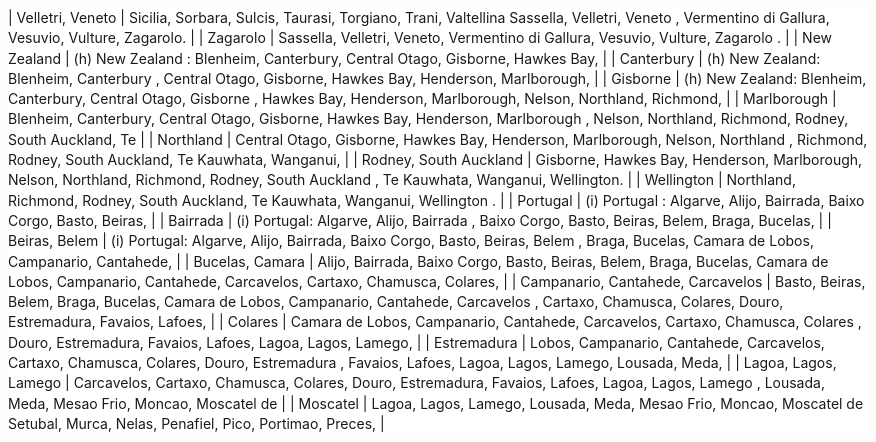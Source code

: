 | Velletri, Veneto                                                        | Sicilia, Sorbara, Sulcis, Taurasi, Torgiano, Trani, Valtellina Sassella, Velletri, Veneto , Vermentino di Gallura, Vesuvio, Vulture, Zagarolo.                                                                                                           |
| Zagarolo                                                                | Sassella, Velletri, Veneto, Vermentino di Gallura, Vesuvio, Vulture, Zagarolo .                                                                                                                                                                          |
| New Zealand                                                             | (h)  New Zealand : Blenheim, Canterbury, Central Otago, Gisborne, Hawkes Bay,                                                                                                                                                                            |
| Canterbury                                                              | (h) New Zealand: Blenheim,  Canterbury , Central Otago, Gisborne, Hawkes Bay, Henderson, Marlborough,                                                                                                                                                    |
| Gisborne                                                                | (h) New Zealand: Blenheim, Canterbury, Central Otago,  Gisborne , Hawkes Bay, Henderson, Marlborough, Nelson, Northland, Richmond,                                                                                                                       |
| Marlborough                                                             | Blenheim, Canterbury, Central Otago, Gisborne, Hawkes Bay, Henderson, Marlborough , Nelson, Northland, Richmond, Rodney, South Auckland, Te                                                                                                              |
| Northland                                                               | Central Otago, Gisborne, Hawkes Bay, Henderson, Marlborough, Nelson, Northland , Richmond, Rodney, South Auckland, Te Kauwhata, Wanganui,                                                                                                                |
| Rodney, South Auckland                                                  | Gisborne, Hawkes Bay, Henderson, Marlborough, Nelson, Northland, Richmond, Rodney, South Auckland , Te Kauwhata, Wanganui, Wellington.                                                                                                                   |
| Wellington                                                              | Northland, Richmond, Rodney, South Auckland, Te Kauwhata, Wanganui, Wellington .                                                                                                                                                                         |
| Portugal                                                                | (i)  Portugal : Algarve, Alijo, Bairrada, Baixo Corgo, Basto, Beiras,                                                                                                                                                                                    |
| Bairrada                                                                | (i) Portugal: Algarve, Alijo,  Bairrada , Baixo Corgo, Basto, Beiras, Belem, Braga, Bucelas,                                                                                                                                                             |
| Beiras, Belem                                                           | (i) Portugal: Algarve, Alijo, Bairrada, Baixo Corgo, Basto,  Beiras, Belem , Braga, Bucelas, Camara de Lobos, Campanario, Cantahede,                                                                                                                     |
| Bucelas, Camara                                                         | Alijo, Bairrada, Baixo Corgo, Basto, Beiras, Belem, Braga, Bucelas, Camara de Lobos, Campanario, Cantahede, Carcavelos, Cartaxo, Chamusca, Colares,                                                                                                      |
| Campanario, Cantahede, Carcavelos                                       | Basto, Beiras, Belem, Braga, Bucelas, Camara de Lobos, Campanario, Cantahede, Carcavelos , Cartaxo, Chamusca, Colares, Douro, Estremadura, Favaios, Lafoes,                                                                                              |
| Colares                                                                 | Camara de Lobos, Campanario, Cantahede, Carcavelos, Cartaxo, Chamusca, Colares , Douro, Estremadura, Favaios, Lafoes, Lagoa, Lagos, Lamego,                                                                                                              |
| Estremadura                                                             | Lobos, Campanario, Cantahede, Carcavelos, Cartaxo, Chamusca, Colares, Douro, Estremadura , Favaios, Lafoes, Lagoa, Lagos, Lamego, Lousada, Meda,                                                                                                         |
| Lagoa, Lagos, Lamego                                                    | Carcavelos, Cartaxo, Chamusca, Colares, Douro, Estremadura, Favaios, Lafoes, Lagoa, Lagos, Lamego , Lousada, Meda, Mesao Frio, Moncao, Moscatel de                                                                                                       |
| Moscatel                                                                | Lagoa, Lagos, Lamego, Lousada, Meda, Mesao Frio, Moncao, Moscatel de Setubal, Murca, Nelas, Penafiel, Pico, Portimao, Preces,                                                                                                                            |